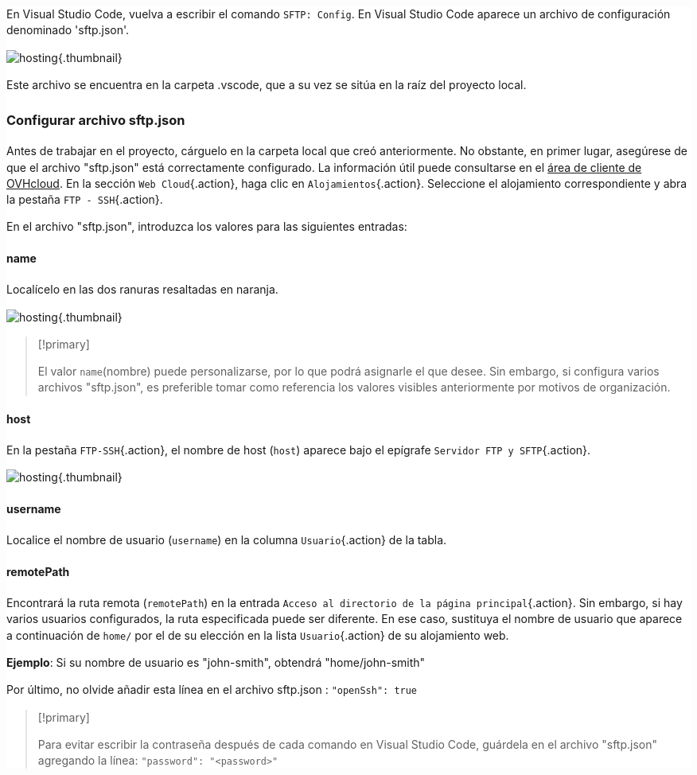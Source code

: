 En Visual Studio Code, vuelva a escribir el comando `SFTP: Config`. En Visual Studio Code aparece un archivo de configuración denominado 'sftp.json'.

![hosting](images/sftp_json_default.png){.thumbnail}

Este archivo se encuentra en la carpeta .vscode, que a su vez se sitúa en la raíz del proyecto local.

### Configurar archivo sftp.json

Antes de trabajar en el proyecto, cárguelo en la carpeta local que creó anteriormente. No obstante, en primer lugar, asegúrese de que el archivo "sftp.json" está correctamente configurado. La información útil puede consultarse en el [área de cliente de OVHcloud](/links/manager). En la sección `Web Cloud`{.action}, haga clic en `Alojamientos`{.action}. Seleccione el alojamiento correspondiente y abra la pestaña `FTP - SSH`{.action}.

En el archivo "sftp.json", introduzca los valores para las siguientes entradas:

#### name 

Localícelo en las dos ranuras resaltadas en naranja.

![hosting](images/hosting_name.png){.thumbnail}

> [!primary]
>
> El valor `name`(nombre) puede personalizarse, por lo que podrá asignarle el que desee. Sin embargo, si configura varios archivos "sftp.json", es preferible tomar como referencia los valores visibles anteriormente por motivos de organización.
>

#### host

En la pestaña `FTP-SSH`{.action}, el nombre de host (`host`) aparece bajo el epígrafe `Servidor FTP y SFTP`{.action}.

![hosting](images/hostname.png){.thumbnail}

#### username

Localice el nombre de usuario (`username`) en la columna `Usuario`{.action} de la tabla.

#### remotePath

Encontrará la ruta remota (`remotePath`) en la entrada `Acceso al directorio de la página principal`{.action}. Sin embargo, si hay varios usuarios configurados, la ruta especificada puede ser diferente. En ese caso, sustituya el nombre de usuario que aparece a continuación de `home/` por el de su elección en la lista `Usuario`{.action} de su alojamiento web.

**Ejemplo**: Si su nombre de usuario es "john-smith", obtendrá "home/john-smith"

Por último, no olvide añadir esta línea en el archivo sftp.json : `"openSsh": true`

> [!primary]
>
> Para evitar escribir la contraseña después de cada comando en Visual Studio Code, guárdela en el archivo "sftp.json" agregando la línea: `"password": "<password>"`
>
